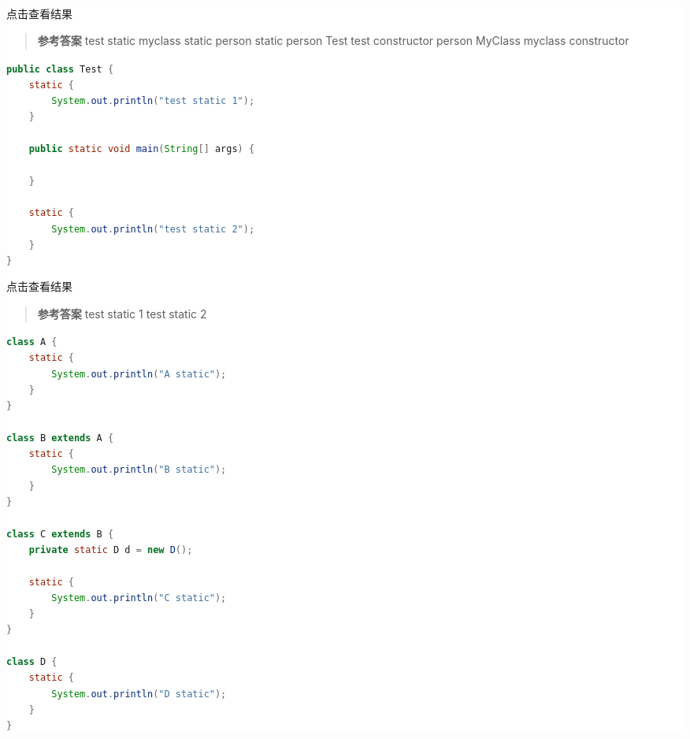 <a class="button show-hidden">点击查看结果</a>

<div class="hidden">
<blockquote><p><b>参考答案</b>
test static
myclass static
person static
person Test
test constructor
person MyClass
myclass constructor
</p></blockquote>
</div>

```java
public class Test {
    static {
        System.out.println("test static 1");
    }

    public static void main(String[] args) {

    }

    static {
        System.out.println("test static 2");
    }
}
```

<a class="button show-hidden">点击查看结果</a>

<div class="hidden">
<blockquote><p><b>参考答案</b>
test static 1
test static 2
</p></blockquote>
</div>

```java
class A {
    static {
        System.out.println("A static");
    }
}

class B extends A {
    static {
        System.out.println("B static");
    }
}

class C extends B {
    private static D d = new D();

    static {
        System.out.println("C static");
    }
}

class D {
    static {
        System.out.println("D static");
    }
}

```